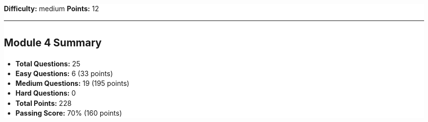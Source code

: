**Difficulty:** medium
**Points:** 12

---

## Module 4 Summary
- **Total Questions:** 25
- **Easy Questions:** 6 (33 points)
- **Medium Questions:** 19 (195 points)
- **Hard Questions:** 0
- **Total Points:** 228
- **Passing Score:** 70% (160 points)